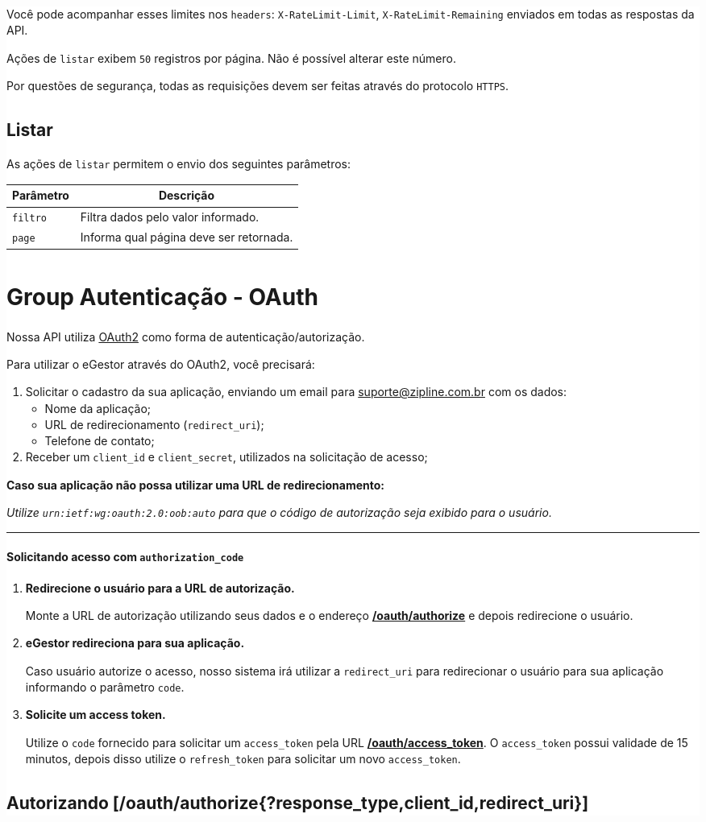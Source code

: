 Você pode acompanhar esses limites nos `headers`: `X-RateLimit-Limit`, `X-RateLimit-Remaining` enviados em todas as respostas da API.

Ações de `listar` exibem `50` registros por página. Não é possível alterar este número.

Por questões de segurança, todas as requisições devem ser feitas através do protocolo `HTTPS`.

## Listar
As ações de `listar` permitem o envio dos seguintes parâmetros:

| Parâmetro | Descrição |
|---|---|
| `filtro` | Filtra dados pelo valor informado. |
| `page` | Informa qual página deve ser retornada. |


# Group Autenticação - OAuth

Nossa API utiliza [OAuth2](https://oauth.net/2/) como forma de autenticação/autorização.

Para utilizar o eGestor através do OAuth2, você precisará:
1. Solicitar o cadastro da sua aplicação, enviando um email para suporte@zipline.com.br com os dados:
    * Nome da aplicação;
    * URL de redirecionamento (`redirect_uri`);
    * Telefone de contato;
2. Receber um `client_id` e `client_secret`, utilizados na solicitação de acesso;

**Caso sua aplicação não possa utilizar uma URL de redirecionamento:**

*Utilize `urn:ietf:wg:oauth:2.0:oob:auto` para que o código de autorização seja exibido para o usuário.*

---

#### Solicitando acesso com `authorization_code`

1. **Redirecione o usuário para a URL de autorização.**

    Monte a URL de autorização utilizando seus dados e o endereço [**/oauth/authorize**](#reference/autenticacao-oauth/autorizando) e depois redirecione o usuário.

2. **eGestor redireciona para sua aplicação.**

    Caso usuário autorize o acesso, nosso sistema irá utilizar a `redirect_uri` para redirecionar o usuário para sua aplicação informando o parâmetro `code`.

3. **Solicite um access token.**

    Utilize o `code` fornecido para solicitar um `access_token` pela URL [**/oauth/access_token**](#reference/autenticacao-oauth/solicitando-tokens-de-acesso). O `access_token` possui validade de 15 minutos, depois disso utilize o `refresh_token` para solicitar um novo `access_token`.

## Autorizando [/oauth/authorize{?response_type,client_id,redirect_uri}]
